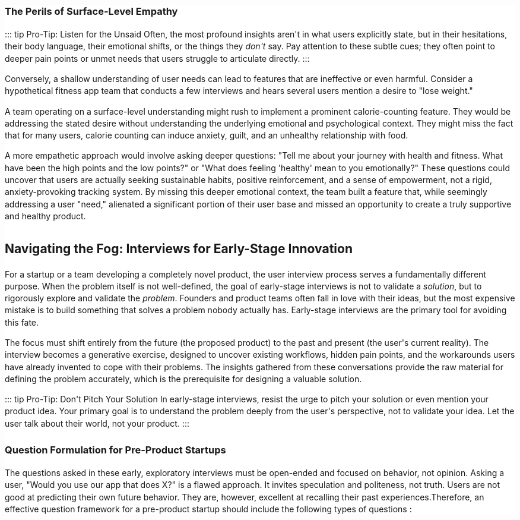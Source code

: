 ### The Perils of Surface-Level Empathy

::: tip Pro-Tip: Listen for the Unsaid
Often, the most profound insights aren't in what users explicitly state, but in their hesitations, their body language, their emotional shifts, or the things they *don't* say. Pay attention to these subtle cues; they often point to deeper pain points or unmet needs that users struggle to articulate directly.
:::

Conversely, a shallow understanding of user needs can lead to features that are ineffective or even harmful. Consider a hypothetical fitness app team that conducts a few interviews and hears several users mention a desire to "lose weight."

A team operating on a surface-level understanding might rush to implement a prominent calorie-counting feature. They would be addressing the stated desire without understanding the underlying emotional and psychological context. They might miss the fact that for many users, calorie counting can induce anxiety, guilt, and an unhealthy relationship with food.

A more empathetic approach would involve asking deeper questions: "Tell me about your journey with health and fitness. What have been the high points and the low points?" or "What does feeling 'healthy' mean to you emotionally?" These questions could uncover that users are actually seeking sustainable habits, positive reinforcement, and a sense of empowerment, not a rigid, anxiety-provoking tracking system. By missing this deeper emotional context, the team built a feature that, while seemingly addressing a user "need," alienated a significant portion of their user base and missed an opportunity to create a truly supportive and healthy product.

## Navigating the Fog: Interviews for Early-Stage Innovation

For a startup or a team developing a completely novel product, the user interview process serves a fundamentally different purpose. When the problem itself is not well-defined, the goal of early-stage interviews is not to validate a *solution*, but to rigorously explore and validate the *problem*. Founders and product teams often fall in love with their ideas, but the most expensive mistake is to build something that solves a problem nobody actually has. Early-stage interviews are the primary tool for avoiding this fate.

The focus must shift entirely from the future (the proposed product) to the past and present (the user's current reality). The interview becomes a generative exercise, designed to uncover existing workflows, hidden pain points, and the workarounds users have already invented to cope with their problems. The insights gathered from these conversations provide the raw material for defining the problem accurately, which is the prerequisite for designing a valuable solution.

::: tip Pro-Tip: Don't Pitch Your Solution
In early-stage interviews, resist the urge to pitch your solution or even mention your product idea. Your primary goal is to understand the problem deeply from the user's perspective, not to validate your idea. Let the user talk about their world, not your product.
:::

### Question Formulation for Pre-Product Startups

The questions asked in these early, exploratory interviews must be open-ended and focused on behavior, not opinion. Asking a user, "Would you use our app that does X?" is a flawed approach. It invites speculation and politeness, not truth. Users are not good at predicting their own future behavior. They are, however, excellent at recalling their past experiences.Therefore, an effective question framework for a pre-product startup should include the following types of questions :
